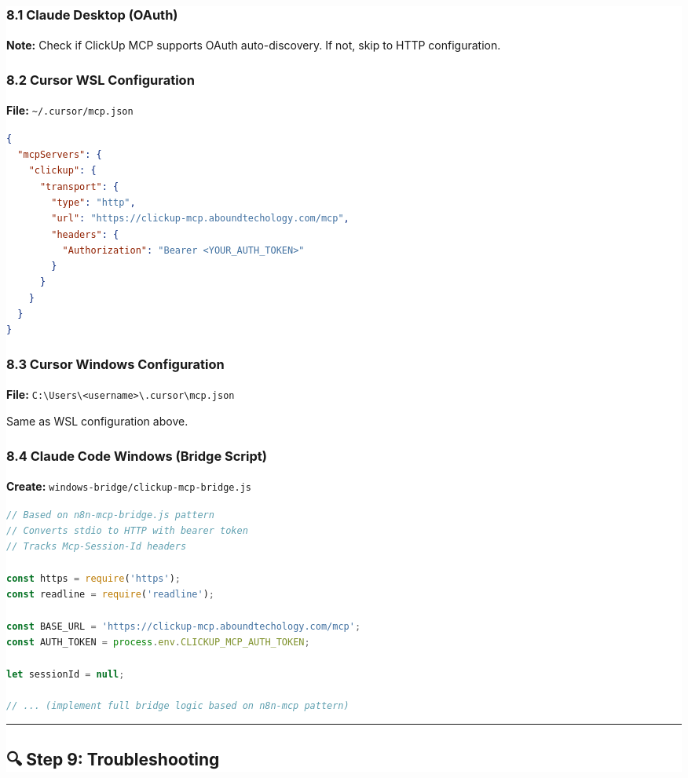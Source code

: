 ### 8.1 Claude Desktop (OAuth)

**Note:** Check if ClickUp MCP supports OAuth auto-discovery. If not, skip to HTTP configuration.

### 8.2 Cursor WSL Configuration

**File:** `~/.cursor/mcp.json`

```json
{
  "mcpServers": {
    "clickup": {
      "transport": {
        "type": "http",
        "url": "https://clickup-mcp.aboundtechology.com/mcp",
        "headers": {
          "Authorization": "Bearer <YOUR_AUTH_TOKEN>"
        }
      }
    }
  }
}
```

### 8.3 Cursor Windows Configuration

**File:** `C:\Users\<username>\.cursor\mcp.json`

Same as WSL configuration above.

### 8.4 Claude Code Windows (Bridge Script)

**Create:** `windows-bridge/clickup-mcp-bridge.js`

```javascript
// Based on n8n-mcp-bridge.js pattern
// Converts stdio to HTTP with bearer token
// Tracks Mcp-Session-Id headers

const https = require('https');
const readline = require('readline');

const BASE_URL = 'https://clickup-mcp.aboundtechology.com/mcp';
const AUTH_TOKEN = process.env.CLICKUP_MCP_AUTH_TOKEN;

let sessionId = null;

// ... (implement full bridge logic based on n8n-mcp pattern)
```

---

## 🔍 Step 9: Troubleshooting
